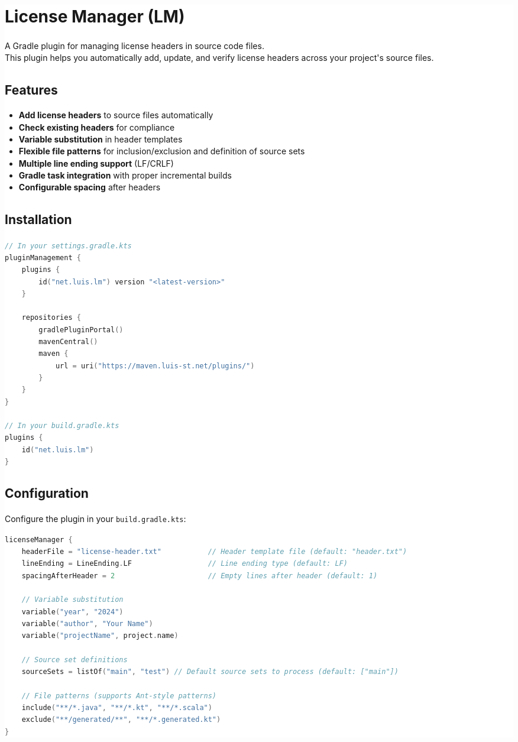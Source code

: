 # License Manager (LM)

A Gradle plugin for managing license headers in source code files.\
This plugin helps you automatically add, update, and verify license headers across your project's source files.

## Features

- **Add license headers** to source files automatically
- **Check existing headers** for compliance
- **Variable substitution** in header templates
- **Flexible file patterns** for inclusion/exclusion and definition of source sets
- **Multiple line ending support** (LF/CRLF)
- **Gradle task integration** with proper incremental builds
- **Configurable spacing** after headers

## Installation

```kotlin
// In your settings.gradle.kts
pluginManagement {
	plugins {
		id("net.luis.lm") version "<latest-version>"
	}
	
	repositories {
		gradlePluginPortal()
		mavenCentral()
		maven {
			url = uri("https://maven.luis-st.net/plugins/")
		}
	}
}

// In your build.gradle.kts
plugins {
	id("net.luis.lm")
}
```

## Configuration

Configure the plugin in your `build.gradle.kts`:

```kotlin
licenseManager {
    headerFile = "license-header.txt"           // Header template file (default: "header.txt")
    lineEnding = LineEnding.LF                  // Line ending type (default: LF)
    spacingAfterHeader = 2                      // Empty lines after header (default: 1)
    
    // Variable substitution
    variable("year", "2024")
    variable("author", "Your Name")
    variable("projectName", project.name)
    
    // Source set definitions
	sourceSets = listOf("main", "test") // Default source sets to process (default: ["main"])
    
    // File patterns (supports Ant-style patterns)
    include("**/*.java", "**/*.kt", "**/*.scala")
    exclude("**/generated/**", "**/*.generated.kt")
}
```